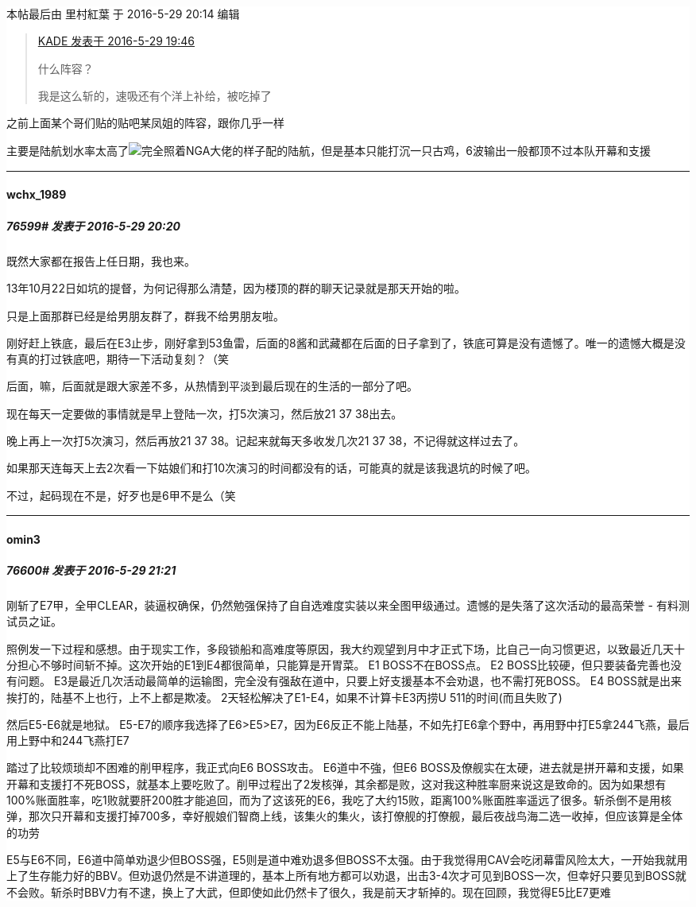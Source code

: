 
 本帖最后由 里村紅葉 于 2016-5-29 20:14 编辑 
<blockquote><a href="httphttps://bbs.saraba1st.com/2b/forum.php?mod=redirect&amp;goto=findpost&amp;pid=32563209&amp;ptid=930880" target="_blank">KADE 发表于 2016-5-29 19:46</a>

什么阵容？

我是这么斩的，速吸还有个洋上补给，被吃掉了</blockquote>
之前上面某个哥们贴的贴吧某凤姐的阵容，跟你几乎一样

主要是陆航划水率太高了<img src="https://static.saraba1st.com/image/smiley/face/100.gif" referrerpolicy="no-referrer">完全照着NGA大佬的样子配的陆航，但是基本只能打沉一只古鸡，6波输出一般都顶不过本队开幕和支援


*****

####  wchx_1989  
##### 76599#       发表于 2016-5-29 20:20


既然大家都在报告上任日期，我也来。

13年10月22日如坑的提督，为何记得那么清楚，因为楼顶的群的聊天记录就是那天开始的啦。

只是上面那群已经是给男朋友群了，群我不给男朋友啦。

刚好赶上铁底，最后在E3止步，刚好拿到53鱼雷，后面的8酱和武藏都在后面的日子拿到了，铁底可算是没有遗憾了。唯一的遗憾大概是没有真的打过铁底吧，期待一下活动复刻？（笑

后面，嘛，后面就是跟大家差不多，从热情到平淡到最后现在的生活的一部分了吧。

现在每天一定要做的事情就是早上登陆一次，打5次演习，然后放21 37 38出去。

晚上再上一次打5次演习，然后再放21 37 38。记起来就每天多收发几次21 37 38，不记得就这样过去了。

如果那天连每天上去2次看一下姑娘们和打10次演习的时间都没有的话，可能真的就是该我退坑的时候了吧。

不过，起码现在不是，好歹也是6甲不是么（笑


*****

####  omin3  
##### 76600#       发表于 2016-5-29 21:21


刚斩了E7甲​​，全甲CLEAR，装逼权确保，仍然勉强保持了自自选难度实装以来全图甲级通过。遗憾的是失落了这次活动的最高荣誉 - 有料测试员之证。


照例发一下过程和感想。由于现实工作，多段锁船和高难度等原因，我大约观望到月中才正式下场，比自己一向习惯更迟，以致最近几天十分担心不够时间斩不掉。这次开始的E1到E4都很简单，只能算是开胃菜。 E1 BOSS不在BOSS点。 E2 BOSS比较硬，但只要装备完善也没有问题。 E3是最近几次活动最简单的运输图，完全没有强敌在道中，只要上好支援基本不会劝退，也不需打死BOSS。 E4 BOSS就是出来挨打的，陆基不上也行，上不上都是欺凌。 2天轻松解决了E1-E4，如果不计算卡E3丙捞U 511的时间(而且失败了)


然后E5-E6就是地狱。 E5-E7的顺序我选择了E6&gt;E5&gt;E7，因为E6反正不能上陆基，不如先打E6拿个野中，再用野中打E5拿244飞燕，最后用上野中和244飞燕打E7


踏过了比较烦琐却不困难的削甲程序，我正式向E6 BOSS攻击。 E6道中不強，但E6 BOSS及僚舰实在太硬，进去就是拼开幕和支援，如果开幕和支援打不死BOSS，就基本上要吃败了。削甲过程出了2发核弹，其余都是败，这对我这种胜率厨来说这是致命的。因为如果想有100%账面胜率，吃1败就要肝200胜才能追回，而为了这该死的E6，我吃了大约15败，距离100%账面胜率遥远了很多。斩杀倒不是用核弹，那次只开幕和支援打掉700多，幸好舰娘们智商上线，该集火的集火，该打僚舰的打僚舰，最后夜战鸟海二选一收掉，但应该算是全体的功劳


E5与E6​​不同，E6道中简单劝退少但BOSS强，E5则是道中难劝退多但BOSS不太强。由于我觉得用CAV会吃闭幕雷风险太大，一开始我就用上了生存能力好的BBV。但劝退仍然是不讲道理的，基本上所有地方都可以劝退，出击3-4次才可见到BOSS一次，但幸好只要见到BOSS就不会败。斩杀时BBV力有不逮，换上了大武，但即使如此仍然卡了很久，我是前天才斩掉的。现在回顾，我觉得E5比E7更难
